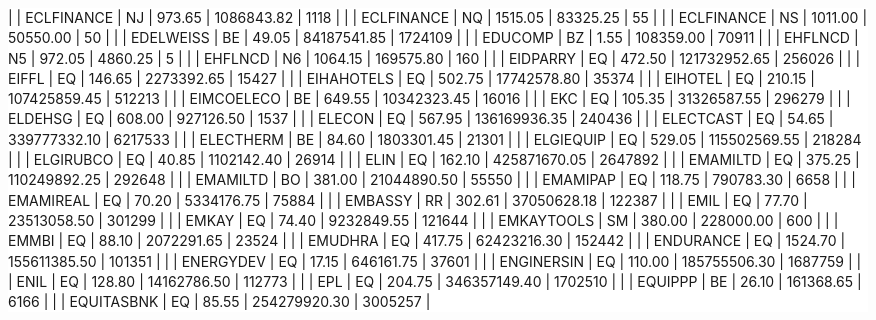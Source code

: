 |  | ECLFINANCE | NJ | 973.65 | 1086843.82 | 1118 |
|  | ECLFINANCE | NQ | 1515.05 | 83325.25 | 55 |
|  | ECLFINANCE | NS | 1011.00 | 50550.00 | 50 |
|  | EDELWEISS | BE | 49.05 | 84187541.85 | 1724109 |
|  | EDUCOMP | BZ | 1.55 | 108359.00 | 70911 |
|  | EHFLNCD | N5 | 972.05 | 4860.25 | 5 |
|  | EHFLNCD | N6 | 1064.15 | 169575.80 | 160 |
|  | EIDPARRY | EQ | 472.50 | 121732952.65 | 256026 |
|  | EIFFL | EQ | 146.65 | 2273392.65 | 15427 |
|  | EIHAHOTELS | EQ | 502.75 | 17742578.80 | 35374 |
|  | EIHOTEL | EQ | 210.15 | 107425859.45 | 512213 |
|  | EIMCOELECO | BE | 649.55 | 10342323.45 | 16016 |
|  | EKC | EQ | 105.35 | 31326587.55 | 296279 |
|  | ELDEHSG | EQ | 608.00 | 927126.50 | 1537 |
|  | ELECON | EQ | 567.95 | 136169936.35 | 240436 |
|  | ELECTCAST | EQ | 54.65 | 339777332.10 | 6217533 |
|  | ELECTHERM | BE | 84.60 | 1803301.45 | 21301 |
|  | ELGIEQUIP | EQ | 529.05 | 115502569.55 | 218284 |
|  | ELGIRUBCO | EQ | 40.85 | 1102142.40 | 26914 |
|  | ELIN | EQ | 162.10 | 425871670.05 | 2647892 |
|  | EMAMILTD | EQ | 375.25 | 110249892.25 | 292648 |
|  | EMAMILTD | BO | 381.00 | 21044890.50 | 55550 |
|  | EMAMIPAP | EQ | 118.75 | 790783.30 | 6658 |
|  | EMAMIREAL | EQ | 70.20 | 5334176.75 | 75884 |
|  | EMBASSY | RR | 302.61 | 37050628.18 | 122387 |
|  | EMIL | EQ | 77.70 | 23513058.50 | 301299 |
|  | EMKAY | EQ | 74.40 | 9232849.55 | 121644 |
|  | EMKAYTOOLS | SM | 380.00 | 228000.00 | 600 |
|  | EMMBI | EQ | 88.10 | 2072291.65 | 23524 |
|  | EMUDHRA | EQ | 417.75 | 62423216.30 | 152442 |
|  | ENDURANCE | EQ | 1524.70 | 155611385.50 | 101351 |
|  | ENERGYDEV | EQ | 17.15 | 646161.75 | 37601 |
|  | ENGINERSIN | EQ | 110.00 | 185755506.30 | 1687759 |
|  | ENIL | EQ | 128.80 | 14162786.50 | 112773 |
|  | EPL | EQ | 204.75 | 346357149.40 | 1702510 |
|  | EQUIPPP | BE | 26.10 | 161368.65 | 6166 |
|  | EQUITASBNK | EQ | 85.55 | 254279920.30 | 3005257 |